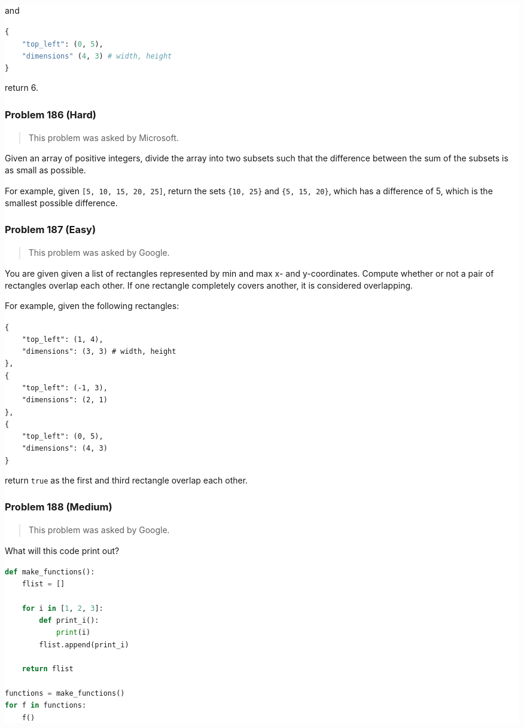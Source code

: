 and

```python
{
    "top_left": (0, 5),
    "dimensions" (4, 3) # width, height
}
```

return 6.

### Problem 186 (Hard)

> This problem was asked by Microsoft.

Given an array of positive integers, divide the array into two subsets such that the difference between the sum of the subsets is as small as possible.

For example, given `[5, 10, 15, 20, 25]`, return the sets `{10, 25}` and `{5, 15, 20}`, which has a difference of 5, which is the smallest possible difference.

### Problem 187 (Easy)

> This problem was asked by Google.

You are given given a list of rectangles represented by min and max x- and y-coordinates. Compute whether or not a pair of rectangles overlap each other. If one rectangle completely covers another, it is considered overlapping.

For example, given the following rectangles:

```
{
    "top_left": (1, 4),
    "dimensions": (3, 3) # width, height
},
{
    "top_left": (-1, 3),
    "dimensions": (2, 1)
},
{
    "top_left": (0, 5),
    "dimensions": (4, 3)
}
```

return `true` as the first and third rectangle overlap each other.

### Problem 188 (Medium)

> This problem was asked by Google.

What will this code print out?

```python
def make_functions():
    flist = []

    for i in [1, 2, 3]:
        def print_i():
            print(i)
        flist.append(print_i)

    return flist

functions = make_functions()
for f in functions:
    f()
```

